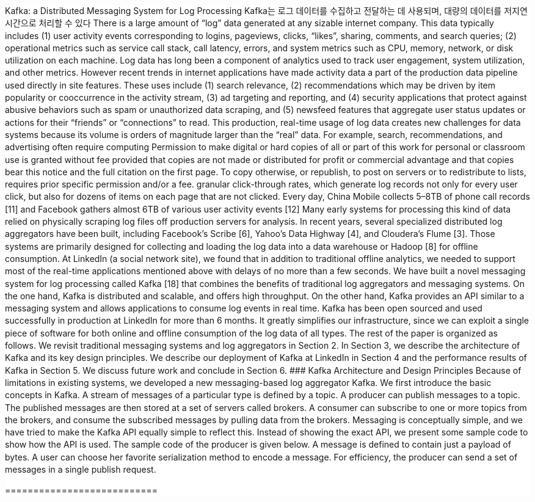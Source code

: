 Kafka: a Distributed Messaging System for Log Processing   Kafka는 로그 데이터를 수집하고 전달하는 데 사용되며, 대량의 데이터를 저지연 시간으로 처리할 수 있다
There is a large amount of “log” data generated at any sizable  internet company. This data typically includes (1) user activity  events corresponding to logins, pageviews, clicks, “likes”,  sharing, comments, and search queries; (2) operational metrics  such as service call stack, call latency, errors, and system metrics  such as CPU, memory, network, or disk utilization on each  machine. Log data has long been a component of analytics used to  track user engagement, system utilization, and other metrics.  However recent trends in internet applications have made activity  data a part of the production data pipeline used directly in site  features. These uses include (1) search relevance, (2)  recommendations which may be driven by item popularity or cooccurrence in the activity stream, (3) ad targeting and reporting,  and (4) security applications that protect against abusive behaviors  such as spam or unauthorized data scraping, and (5) newsfeed  features that aggregate user status updates or actions for their  “friends” or “connections” to read.  This production, real-time usage of log data creates new  challenges for data systems because its volume is orders of  magnitude larger than the “real” data. For example, search,  recommendations, and advertising often require computing    Permission to make digital or hard copies of all or part of this work for  personal or classroom use is granted without fee provided that copies are  not made or distributed for profit or commercial advantage and that  copies bear this notice and the full citation on the first page. To copy  otherwise, or republish, to post on servers or to redistribute to lists,  requires prior specific permission and/or a fee.  granular click-through rates, which generate log records not only  for every user click, but also for dozens of items on each page that  are not clicked. Every day, China Mobile collects 5–8TB of phone  call records [11] and Facebook gathers almost 6TB of various user  activity events [12]  Many early systems for processing this kind of data relied on  physically scraping log files off production servers for analysis. In  recent years, several specialized distributed log aggregators have  been built, including Facebook’s Scribe [6], Yahoo’s Data  Highway [4], and Cloudera’s Flume [3]. Those systems are  primarily designed for collecting and loading the log data into a  data warehouse or Hadoop [8] for offline consumption. At  LinkedIn (a social network site), we found that in addition to  traditional offline analytics, we needed to support most of the  real-time applications mentioned above with delays of no more  than a few seconds.  We have built a novel messaging system for log processing called  Kafka [18] that combines the benefits of traditional log  aggregators and messaging systems. On the one hand, Kafka is  distributed and scalable, and offers high throughput. On the other  hand, Kafka provides an API similar to a messaging system and  allows applications to consume log events in real time. Kafka has  been open sourced and used successfully in production at  LinkedIn for more than 6 months. It greatly simplifies our  infrastructure, since we can exploit a single piece of software for  both online and offline consumption of the log data of all types.  The rest of the paper is organized as follows. We revisit  traditional messaging systems and log aggregators in Section 2. In  Section 3, we describe the architecture of Kafka and its key design  principles. We describe our deployment of Kafka at LinkedIn in  Section 4 and the performance results of Kafka in Section 5. We  discuss future work and conclude in Section 6.   ### Kafka Architecture and Design Principles  Because of limitations in existing systems, we developed a new  messaging-based log aggregator Kafka. We first introduce the  basic concepts in Kafka. A stream of messages of a particular type  is defined by a topic. A producer can publish messages to a topic.  The published messages are then stored at a set of servers called  brokers. A consumer can subscribe to one or more topics from the  brokers, and consume the subscribed messages by pulling data  from the brokers.  Messaging is conceptually simple, and we have tried to make the  Kafka API equally simple to reflect this. Instead of showing the  exact API, we present some sample code to show how the API is  used. The sample code of the producer is given below. A message  is defined to contain just a payload of bytes. A user can choose  her favorite serialization method to encode a message. For  efficiency, the producer can send a set of messages in a single  publish request.

===========================
